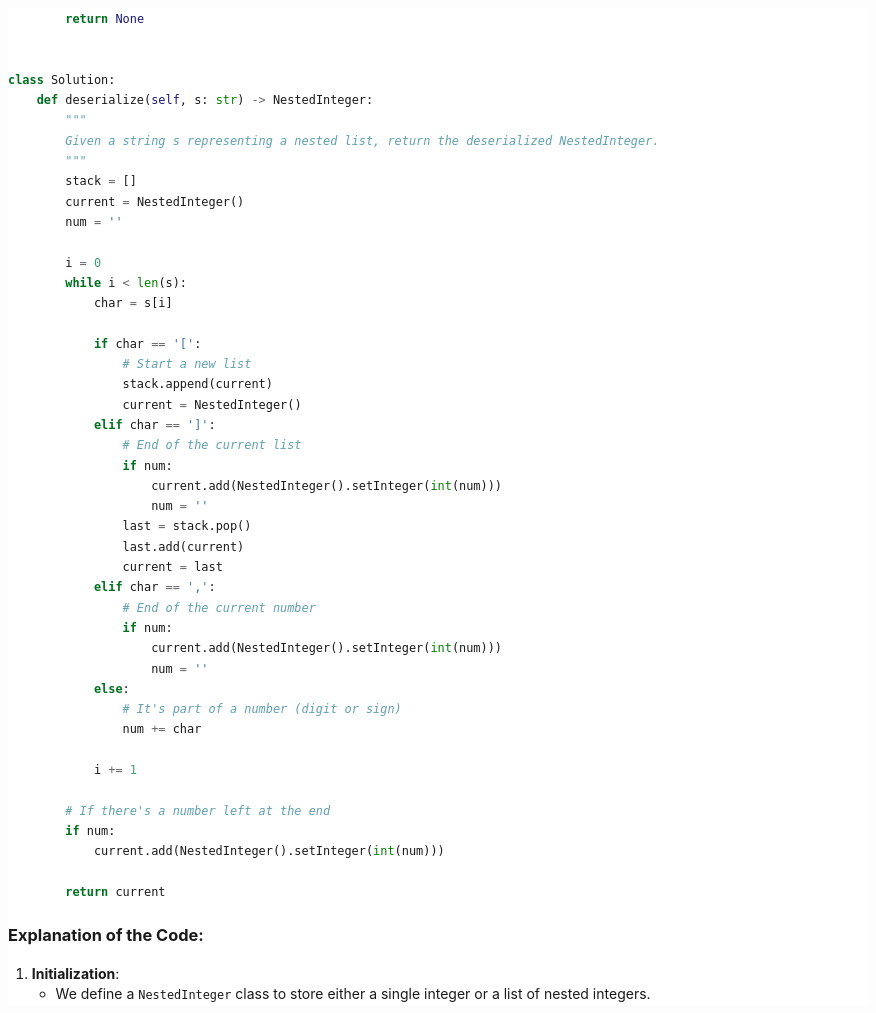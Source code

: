 ```python
        return None


class Solution:
    def deserialize(self, s: str) -> NestedInteger:
        """
        Given a string s representing a nested list, return the deserialized NestedInteger.
        """
        stack = []
        current = NestedInteger()
        num = ''
        
        i = 0
        while i < len(s):
            char = s[i]
            
            if char == '[':
                # Start a new list
                stack.append(current)
                current = NestedInteger()
            elif char == ']':
                # End of the current list
                if num:
                    current.add(NestedInteger().setInteger(int(num)))
                    num = ''
                last = stack.pop()
                last.add(current)
                current = last
            elif char == ',':
                # End of the current number
                if num:
                    current.add(NestedInteger().setInteger(int(num)))
                    num = ''
            else:
                # It's part of a number (digit or sign)
                num += char
            
            i += 1
        
        # If there's a number left at the end
        if num:
            current.add(NestedInteger().setInteger(int(num)))
        
        return current

```

### Explanation of the Code:

1. **Initialization**:
   - We define a `NestedInteger` class to store either a single integer or a list of nested integers.

